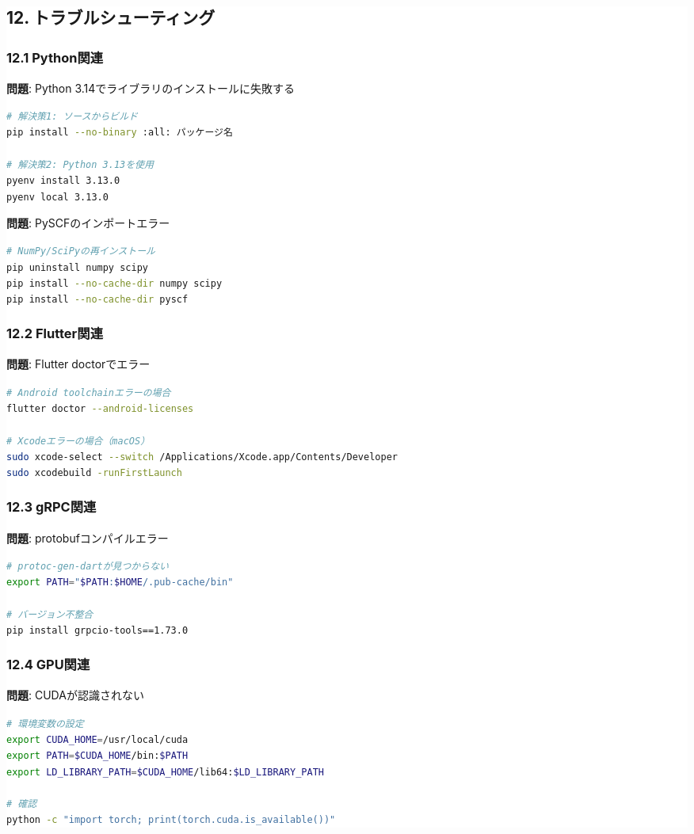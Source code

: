 ## 12. トラブルシューティング

### 12.1 Python関連

**問題**: Python 3.14でライブラリのインストールに失敗する
```bash
# 解決策1: ソースからビルド
pip install --no-binary :all: パッケージ名

# 解決策2: Python 3.13を使用
pyenv install 3.13.0
pyenv local 3.13.0
```

**問題**: PySCFのインポートエラー
```bash
# NumPy/SciPyの再インストール
pip uninstall numpy scipy
pip install --no-cache-dir numpy scipy
pip install --no-cache-dir pyscf
```

### 12.2 Flutter関連

**問題**: Flutter doctorでエラー
```bash
# Android toolchainエラーの場合
flutter doctor --android-licenses

# Xcodeエラーの場合（macOS）
sudo xcode-select --switch /Applications/Xcode.app/Contents/Developer
sudo xcodebuild -runFirstLaunch
```

### 12.3 gRPC関連

**問題**: protobufコンパイルエラー
```bash
# protoc-gen-dartが見つからない
export PATH="$PATH:$HOME/.pub-cache/bin"

# バージョン不整合
pip install grpcio-tools==1.73.0
```

### 12.4 GPU関連

**問題**: CUDAが認識されない
```bash
# 環境変数の設定
export CUDA_HOME=/usr/local/cuda
export PATH=$CUDA_HOME/bin:$PATH
export LD_LIBRARY_PATH=$CUDA_HOME/lib64:$LD_LIBRARY_PATH

# 確認
python -c "import torch; print(torch.cuda.is_available())"
```
